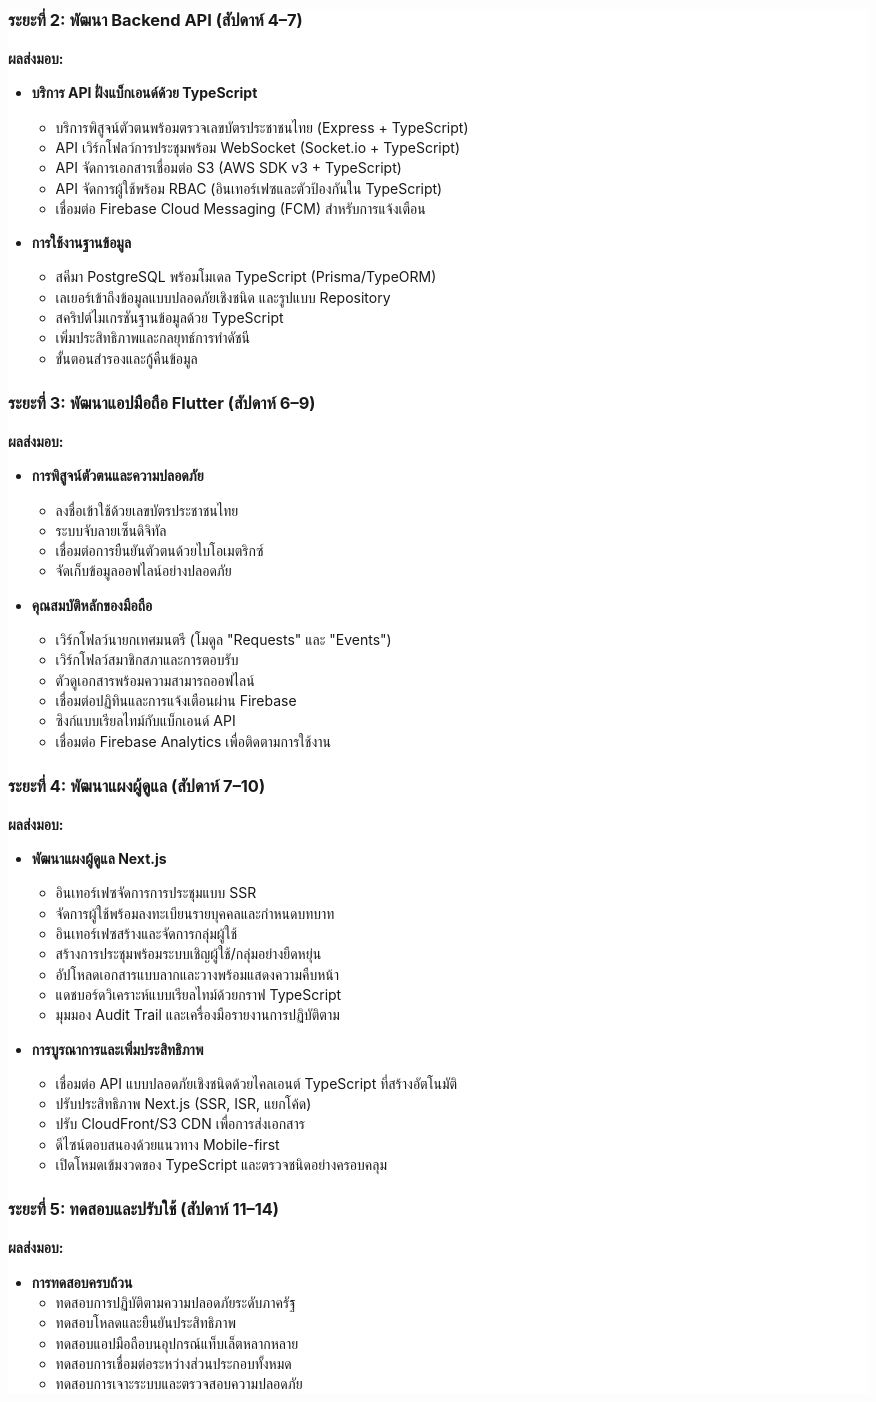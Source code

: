 ### ระยะที่ 2: พัฒนา Backend API (สัปดาห์ 4–7)
**ผลส่งมอบ:**
- **บริการ API ฝั่งแบ็กเอนด์ด้วย TypeScript**
  - บริการพิสูจน์ตัวตนพร้อมตรวจเลขบัตรประชาชนไทย (Express + TypeScript)
  - API เวิร์กโฟลว์การประชุมพร้อม WebSocket (Socket.io + TypeScript)
  - API จัดการเอกสารเชื่อมต่อ S3 (AWS SDK v3 + TypeScript)
  - API จัดการผู้ใช้พร้อม RBAC (อินเทอร์เฟซและตัวป้องกันใน TypeScript)
  - เชื่อมต่อ Firebase Cloud Messaging (FCM) สำหรับการแจ้งเตือน

- **การใช้งานฐานข้อมูล**
  - สคีมา PostgreSQL พร้อมโมเดล TypeScript (Prisma/TypeORM)
  - เลเยอร์เข้าถึงข้อมูลแบบปลอดภัยเชิงชนิด และรูปแบบ Repository
  - สคริปต์ไมเกรชันฐานข้อมูลด้วย TypeScript
  - เพิ่มประสิทธิภาพและกลยุทธ์การทำดัชนี
  - ขั้นตอนสำรองและกู้คืนข้อมูล

### ระยะที่ 3: พัฒนาแอปมือถือ Flutter (สัปดาห์ 6–9)
**ผลส่งมอบ:**
- **การพิสูจน์ตัวตนและความปลอดภัย**
  - ลงชื่อเข้าใช้ด้วยเลขบัตรประชาชนไทย
  - ระบบจับลายเซ็นดิจิทัล
  - เชื่อมต่อการยืนยันตัวตนด้วยไบโอเมตริกซ์
  - จัดเก็บข้อมูลออฟไลน์อย่างปลอดภัย

- **คุณสมบัติหลักของมือถือ**
  - เวิร์กโฟลว์นายกเทศมนตรี (โมดูล "Requests" และ "Events")
  - เวิร์กโฟลว์สมาชิกสภาและการตอบรับ
  - ตัวดูเอกสารพร้อมความสามารถออฟไลน์
  - เชื่อมต่อปฏิทินและการแจ้งเตือนผ่าน Firebase
  - ซิงก์แบบเรียลไทม์กับแบ็กเอนด์ API
  - เชื่อมต่อ Firebase Analytics เพื่อติดตามการใช้งาน

### ระยะที่ 4: พัฒนาแผงผู้ดูแล (สัปดาห์ 7–10)
**ผลส่งมอบ:**
- **พัฒนาแผงผู้ดูแล Next.js**
  - อินเทอร์เฟซจัดการการประชุมแบบ SSR
  - จัดการผู้ใช้พร้อมลงทะเบียนรายบุคคลและกำหนดบทบาท
  - อินเทอร์เฟซสร้างและจัดการกลุ่มผู้ใช้
  - สร้างการประชุมพร้อมระบบเชิญผู้ใช้/กลุ่มอย่างยืดหยุ่น
  - อัปโหลดเอกสารแบบลากและวางพร้อมแสดงความคืบหน้า
  - แดชบอร์ดวิเคราะห์แบบเรียลไทม์ด้วยกราฟ TypeScript
  - มุมมอง Audit Trail และเครื่องมือรายงานการปฏิบัติตาม

- **การบูรณาการและเพิ่มประสิทธิภาพ**
  - เชื่อมต่อ API แบบปลอดภัยเชิงชนิดด้วยไคลเอนต์ TypeScript ที่สร้างอัตโนมัติ
  - ปรับประสิทธิภาพ Next.js (SSR, ISR, แยกโค้ด)
  - ปรับ CloudFront/S3 CDN เพื่อการส่งเอกสาร
  - ดีไซน์ตอบสนองด้วยแนวทาง Mobile-first
  - เปิดโหมดเข้มงวดของ TypeScript และตรวจชนิดอย่างครอบคลุม

### ระยะที่ 5: ทดสอบและปรับใช้ (สัปดาห์ 11–14)
**ผลส่งมอบ:**
- **การทดสอบครบถ้วน**
  - ทดสอบการปฏิบัติตามความปลอดภัยระดับภาครัฐ
  - ทดสอบโหลดและยืนยันประสิทธิภาพ
  - ทดสอบแอปมือถือบนอุปกรณ์แท็บเล็ตหลากหลาย
  - ทดสอบการเชื่อมต่อระหว่างส่วนประกอบทั้งหมด
  - ทดสอบการเจาะระบบและตรวจสอบความปลอดภัย
